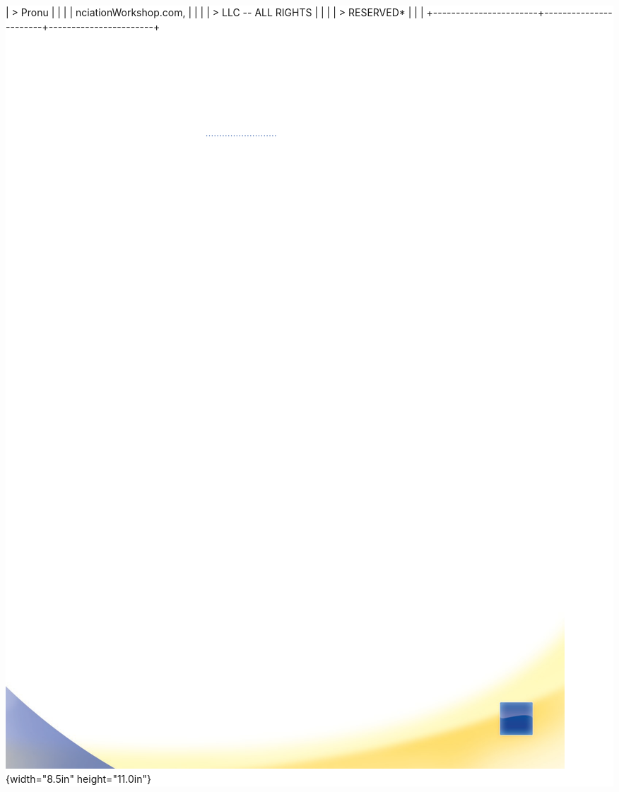 | > Pronu               |                       |                       |
| nciationWorkshop.com, |                       |                       |
| > LLC -- ALL RIGHTS   |                       |                       |
| > RESERVED*           |                       |                       |
+-----------------------+-----------------------+-----------------------+

![](vertopal_824c497fd9814f56b50f9769d9e7cdfe/media/image41.png){width="8.5in"
height="11.0in"}
